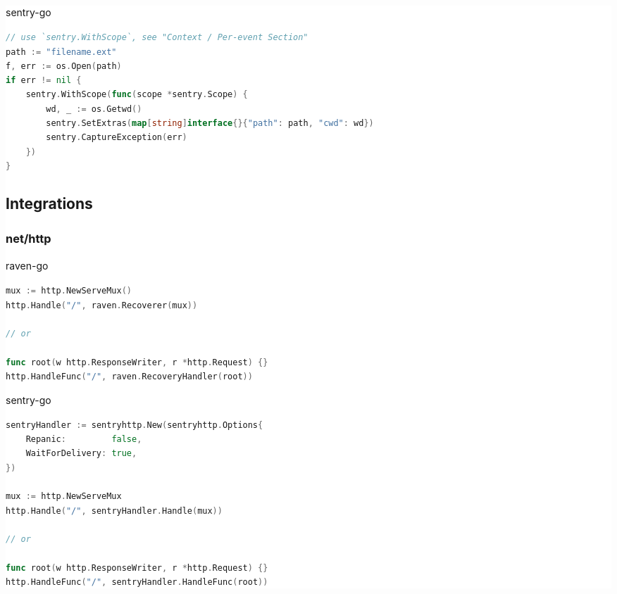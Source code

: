 sentry-go

```go
// use `sentry.WithScope`, see "Context / Per-event Section"
path := "filename.ext"
f, err := os.Open(path)
if err != nil {
	sentry.WithScope(func(scope *sentry.Scope) {
		wd, _ := os.Getwd()
		sentry.SetExtras(map[string]interface{}{"path": path, "cwd": wd})
		sentry.CaptureException(err)
	})
}
```

## Integrations

### net/http

raven-go

```go
mux := http.NewServeMux()
http.Handle("/", raven.Recoverer(mux))

// or

func root(w http.ResponseWriter, r *http.Request) {}
http.HandleFunc("/", raven.RecoveryHandler(root))
```

sentry-go

```go
sentryHandler := sentryhttp.New(sentryhttp.Options{
	Repanic:         false,
	WaitForDelivery: true,
})

mux := http.NewServeMux
http.Handle("/", sentryHandler.Handle(mux))

// or

func root(w http.ResponseWriter, r *http.Request) {}
http.HandleFunc("/", sentryHandler.HandleFunc(root))
```
